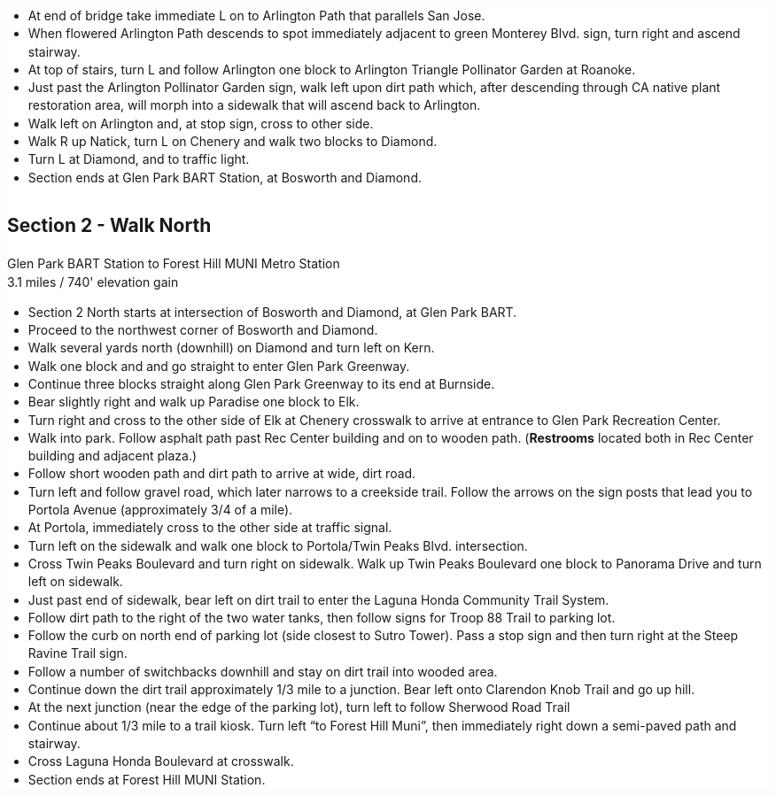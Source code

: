 * At end of bridge take immediate L on to Arlington Path that parallels San Jose.
* When flowered Arlington Path descends to spot immediately adjacent to green Monterey Blvd. sign, turn right and ascend stairway. 
* At top of stairs, turn L and follow Arlington one block to Arlington Triangle Pollinator Garden at Roanoke.
* Just past the Arlington Pollinator Garden sign, walk left upon dirt path which, after descending through CA native plant restoration area, will morph into a sidewalk that will ascend back to Arlington.
* Walk left on Arlington and, at stop sign, cross to other side.
* Walk R up Natick, turn L on Chenery and walk two blocks to Diamond.
* Turn L at Diamond, and to traffic light.
* Section ends at Glen Park BART Station, at Bosworth and Diamond.

<div style="page-break-after: always;"></div>

## Section 2 - Walk North
Glen Park BART Station to Forest Hill MUNI Metro Station  
3.1 miles / 740' elevation gain

* Section 2 North starts at intersection of Bosworth and Diamond, at Glen Park BART.
* Proceed to the northwest corner of Bosworth and Diamond.
* Walk several yards north (downhill) on Diamond and turn left on Kern.
* Walk one block and and go straight to enter Glen Park Greenway.
* Continue three blocks straight along Glen Park Greenway to its end at Burnside.
* Bear slightly right and walk up Paradise one block to Elk.
* Turn right and cross to the other side of Elk at Chenery crosswalk to arrive at entrance to Glen Park Recreation Center. 
* Walk into park. Follow asphalt path past Rec Center building and on to wooden path. (**Restrooms** located both in Rec Center building and adjacent plaza.)
* Follow short wooden path and dirt path to arrive at wide, dirt road. 
* Turn left and follow gravel road, which later narrows to a creekside trail. Follow the arrows on the sign posts that lead you to Portola Avenue (approximately 3/4 of a mile).
* At Portola, immediately cross to the other side at traffic signal.
* Turn left on the sidewalk and walk one block to Portola/Twin Peaks Blvd. intersection.
* Cross Twin Peaks Boulevard and turn right on sidewalk. Walk up Twin Peaks Boulevard one block to Panorama Drive and turn left on sidewalk.
* Just past end of sidewalk, bear left on dirt trail to enter the Laguna Honda Community Trail System.
* Follow dirt path to the right of the two water tanks, then follow signs for Troop 88 Trail to parking lot.
* Follow the curb on north end of parking lot (side closest to Sutro Tower). Pass a stop sign and then turn right at the Steep Ravine Trail sign.
* Follow a number of switchbacks downhill and stay on dirt trail into wooded area.
* Continue down the dirt trail approximately 1/3 mile to a junction. Bear left onto Clarendon Knob Trail and go up hill.
* At the next junction (near the edge of the parking lot), turn left to follow Sherwood Road Trail
* Continue about 1/3 mile to a trail kiosk. Turn left “to Forest Hill Muni”, then immediately right down a semi-paved path and stairway.
* Cross Laguna Honda Boulevard at crosswalk.
* Section ends at Forest Hill MUNI Station.

<div style="page-break-after: always;"></div>
